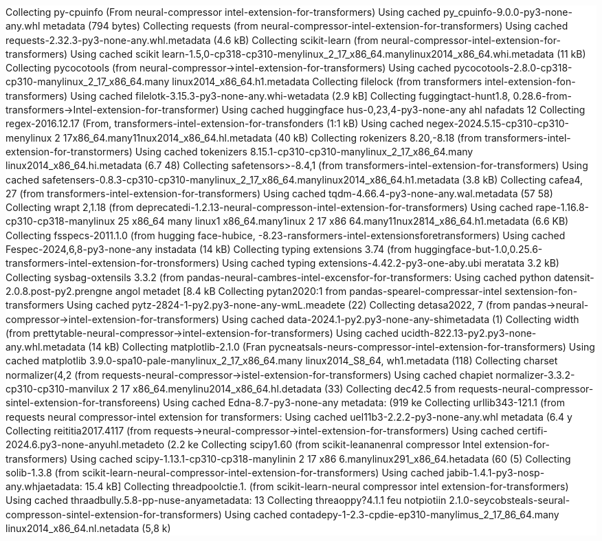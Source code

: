 
Collecting py-cpuinfo (From neural-compressor intel-extension-for-transformers) Using cached py_cpuinfo-9.0.0-py3-none-any.whl metadata (794 bytes) Collecting requests (from neural-compressor-intel-extension-for-transformers) Using cached requests-2.32.3-py3-none-any.whl.metadata (4.6 kB)
Collecting scikit-learn (from neural-compressor-intel-extension-for-transformers)
Using cached scikit learn-1.5,0-cp318-cp310-menylinux_2_17_x86_64.manylinux2014_x86_64.whi.metadata (11 kB) Collecting pycocotools (from neural-compressor->intel-extension-for-transformers)
Using cached pycocotools-2.8.0-cp318-cp310-manylinux_2_17_x86_64.many linux2014_x86_64.h1.metadata
Collecting filelock (from transformers intel-extension-fon-transformers)
Using cached filelotk-3.15.3-py3-none-any.whi-wetadata (2.9 kB]
Collecting fuggingtact-hunt1.8, 0.28.6-from-transformers->Intel-extension-for-transformer)
Using cached huggingface hus-0,23,4-py3-none-any ahl nafadats 12
Collecting regex-2016.12.17 (From, transformers-intel-extension-for-transfonders
(1:1 kB)
Using cached negex-2024.5.15-cp310-cp310-menylinux 2 17x86_64.many11nux2014_x86_64.hl.metadata (40 kB) Collecting rokenizers 8.20,-8.18 (from transformers-intel-extension-for-transtormers)
Using cached tokenizers 8.15.1-cp310-cp310-manylinux_2_17_x86_64.many linux2014_x86_64.hi.metadata (6.7 48) Collecting safetensors>-8.4,1 (from transformers-intel-extension-for-transformers)
Using cached safetensers-0.8.3-cp310-cp310-manylinux_2_17_x86_64.manylinux2014_x86_64.h1.metadata (3.8 kB)
Collecting cafea4, 27 (from transformers-intel-extension-for-transformers)
Using cached tqdm-4.66.4-py3-none-any.wal.metadata (57 58)
Collecting wrapt 2,1.18 (from deprecatedi-1.2.13-neural-compresson-intel-extension-for-transformers)
Using cached rape-1.16.8-cp310-cp318-manylinux 25 x86_64 many linux1 x86_64.many1inux 2 17 x86 64.many11nux2814_x86_64.h1.metadata (6.6 KB) Collecting fsspecs-2011.1.0 (from hugging face-hubice, -8.23-ransformers-intel-extensionsforetransformers)
Using cached Fespec-2024,6,8-py3-none-any instadata (14 kB)
Collecting typing extensions 3.74 (from huggingface-but-1.0,0.25.6-transformers-intel-extension-for-tronsformers) Using cached typing extensions-4.42.2-py3-one-aby.ubi meratata 3.2 kB)
Collecting sysbag-oxtensils 3.3.2 (from pandas-neural-cambres-intel-excensfor-for-transformers:
Using cached python datensit-2.0.8.post-py2.prengne angol metadet [8.4 kB
Collecting pytan2020:1 from pandas-spearel-compressar-intel sextension-fon-transformers
Using cached pytz-2824-1-py2.py3-none-any-wmL.meadete (22)
Collecting detasa2022, 7 (from pandas->neural-compressor->intel-extension-for-transformers)
Using cached data-2024.1-py2.py3-none-any-shimetadata (1)
Collecting width (from prettytable-neural-compressor->intel-extension-for-transformers)
Using cached ucidth-822.13-py2.py3-none-any.whl.metadata (14 kB)
Collecting matplotlib-2.1.0 (Fran pycneatsals-neurs-compressor-intel-extension-for-transformers)
Using cached matplotlib 3.9.0-spa10-pale-manylinux_2_17_x86_64.many linux2014_S8_64, wh1.metadata (118) Collecting charset normalizer(4,2 (from requests-neural-compressor->istel-extension-for-transformers)
Using cached chapiet normalizer-3.3.2-cp310-cp310-manvilux 2 17 x86_64.menylinu2014_x86_64.hl.detadata (33) Collecting dec42.5 from requests-neural-compressor-sintel-extension-for-transforeens)
Using cached Edna-8.7-py3-none-any metadata: (919 ke
Collecting urllib343-121.1 (from requests neural compressor-intel extension for transformers: Using cached uel11b3-2.2.2-py3-none-any.whl metadata (6.4 y
Collecting reititia2017.4117 (from requests->neural-compressor->intel-extension-for-transformers) Using cached certifi-2024.6.py3-none-anyuhl.metadeto (2.2 ke
Collecting scipy1.60 (from scikit-leananenral compressor Intel extension-for-transformers) Using cached scipy-1.13.1-cp310-cp318-manylinin 2 17 x86 6.manylinux291_x86_64.hetadata (60 (5) Collecting solib-1.3.8 (from scikit-learn-neural-compressor-intel-extension-for-transformers) Using cached jabib-1.4.1-py3-nosp-any.whjaetadata: 15.4 kB]
Collecting threadpoolctie.1. (from scikit-learn-neural compressor intel extension-for-transformers) Using cached thraadbully.5.8-pp-nuse-anyametadata: 13
Collecting threaoppy?4.1.1 feu notpiotiin 2.1.0-seycobsteals-seural-compresson-sintel-extension-for-transformers) Using cached contadepy-1-2.3-cpdie-ep310-manylimus_2_17_86_64.many linux2014_x86_64.nl.netadata (5,8 k)
